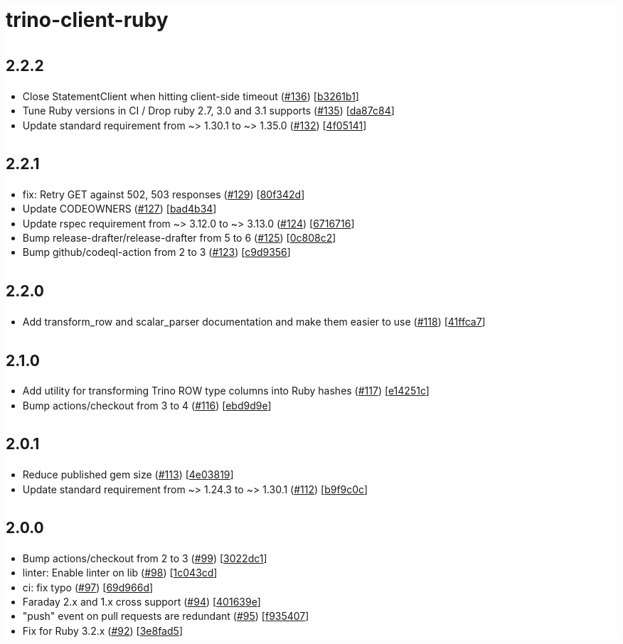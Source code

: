 trino-client-ruby
====
## 2.2.2
- Close StatementClient when hitting client-side timeout ([#136](https://github.com/treasure-data/trino-client-ruby/issues/136)) [[b3261b1](https://github.com/treasure-data/trino-client-ruby/commit/b3261b1)]
- Tune Ruby versions in CI / Drop ruby 2.7, 3.0 and 3.1 supports ([#135](https://github.com/treasure-data/trino-client-ruby/issues/135)) [[da87c84](https://github.com/treasure-data/trino-client-ruby/commit/da87c84)]
- Update standard requirement from ~> 1.30.1 to ~> 1.35.0 ([#132](https://github.com/treasure-data/trino-client-ruby/issues/132)) [[4f05141](https://github.com/treasure-data/trino-client-ruby/commit/4f05141)]

## 2.2.1
- fix: Retry GET against 502, 503 responses ([#129](https://github.com/treasure-data/trino-client-ruby/issues/129)) [[80f342d](https://github.com/treasure-data/trino-client-ruby/commit/80f342d)]
- Update CODEOWNERS ([#127](https://github.com/treasure-data/trino-client-ruby/issues/127)) [[bad4b34](https://github.com/treasure-data/trino-client-ruby/commit/bad4b34)]
- Update rspec requirement from ~> 3.12.0 to ~> 3.13.0 ([#124](https://github.com/treasure-data/trino-client-ruby/issues/124)) [[6716716](https://github.com/treasure-data/trino-client-ruby/commit/6716716)]
- Bump release-drafter/release-drafter from 5 to 6 ([#125](https://github.com/treasure-data/trino-client-ruby/issues/125)) [[0c808c2](https://github.com/treasure-data/trino-client-ruby/commit/0c808c2)]
- Bump github/codeql-action from 2 to 3 ([#123](https://github.com/treasure-data/trino-client-ruby/issues/123)) [[c9d9356](https://github.com/treasure-data/trino-client-ruby/commit/c9d9356)]

## 2.2.0
- Add transform_row and scalar_parser documentation and make them easier to use ([#118](https://github.com/treasure-data/trino-client-ruby/issues/118)) [[41ffca7](https://github.com/treasure-data/trino-client-ruby/commit/41ffca7)]

## 2.1.0
- Add utility for transforming Trino ROW type columns into Ruby hashes ([#117](https://github.com/treasure-data/trino-client-ruby/issues/117)) [[e14251c](https://github.com/treasure-data/trino-client-ruby/commit/e14251c)]
- Bump actions/checkout from 3 to 4 ([#116](https://github.com/treasure-data/trino-client-ruby/issues/116)) [[ebd9d9e](https://github.com/treasure-data/trino-client-ruby/commit/ebd9d9e)]

## 2.0.1
- Reduce published gem size ([#113](https://github.com/treasure-data/trino-client-ruby/issues/113)) [[4e03819](https://github.com/treasure-data/trino-client-ruby/commit/4e03819)]
- Update standard requirement from ~> 1.24.3 to ~> 1.30.1 ([#112](https://github.com/treasure-data/trino-client-ruby/issues/112)) [[b9f9c0c](https://github.com/treasure-data/trino-client-ruby/commit/b9f9c0c)]

## 2.0.0
- Bump actions/checkout from 2 to 3 ([#99](https://github.com/treasure-data/trino-client-ruby/issues/99)) [[3022dc1](https://github.com/treasure-data/trino-client-ruby/commit/3022dc1)]
- linter: Enable linter on lib  ([#98](https://github.com/treasure-data/trino-client-ruby/issues/98)) [[1c043cd](https://github.com/treasure-data/trino-client-ruby/commit/1c043cd)]
- ci: fix typo ([#97](https://github.com/treasure-data/trino-client-ruby/issues/97)) [[69d966d](https://github.com/treasure-data/trino-client-ruby/commit/69d966d)]
- Faraday 2.x and 1.x cross support ([#94](https://github.com/treasure-data/trino-client-ruby/issues/94)) [[401639e](https://github.com/treasure-data/trino-client-ruby/commit/401639e)]
- "push" event on pull requests are redundant ([#95](https://github.com/treasure-data/trino-client-ruby/issues/95)) [[f935407](https://github.com/treasure-data/trino-client-ruby/commit/f935407)]
- Fix for Ruby 3.2.x ([#92](https://github.com/treasure-data/trino-client-ruby/issues/92)) [[3e8fad5](https://github.com/treasure-data/trino-client-ruby/commit/3e8fad5)]